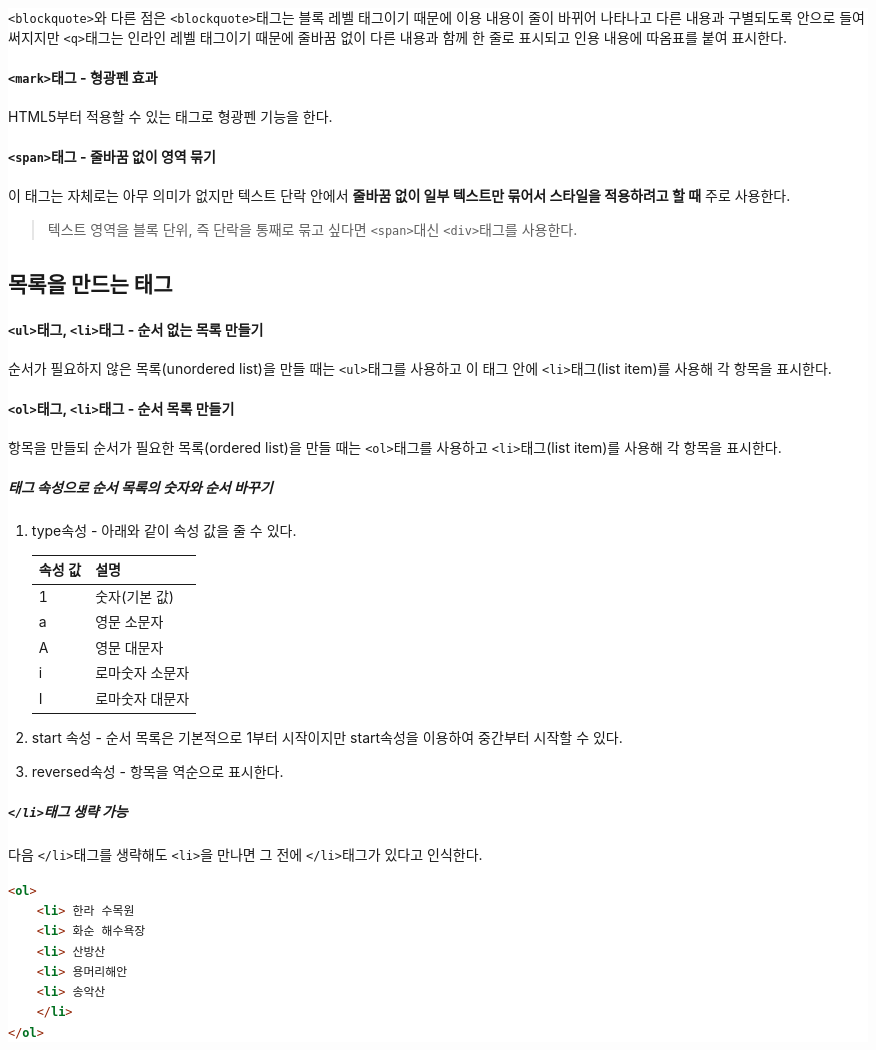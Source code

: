 `<blockquote>`와 다른 점은 `<blockquote>`태그는 블록 레벨 태그이기 때문에 이용 내용이 줄이 바뀌어 나타나고 다른 내용과 구별되도록 안으로 들여 써지지만 `<q>`태그는 인라인 레벨 태그이기 때문에 줄바꿈 없이 다른 내용과 함께 한 줄로 표시되고 인용 내용에 따옴표를 붙여 표시한다.

#### `<mark>`태그 - 형광펜 효과

HTML5부터 적용할 수 있는 태그로 형광펜 기능을 한다.

#### `<span>`태그 - 줄바꿈 없이 영역 묶기

이 태그는 자체로는 아무 의미가 없지만 텍스트 단락 안에서 **줄바꿈 없이 일부 텍스트만 묶어서 스타일을 적용하려고 할 때** 주로 사용한다.

> 텍스트 영역을 블록 단위, 즉 단락을 통째로 묶고 싶다면 `<span>`대신 `<div>`태그를 사용한다.



## 목록을 만드는 태그

#### `<ul>`태그, `<li>`태그 - 순서 없는 목록 만들기

순서가 필요하지 않은 목록(unordered list)을 만들 때는 `<ul>`태그를 사용하고 이 태그 안에 `<li>`태그(list item)를 사용해 각 항목을 표시한다.



#### `<ol>`태그, `<li>`태그 - 순서 목록 만들기

항목을 만들되 순서가 필요한 목록(ordered list)을 만들 때는 `<ol>`태그를 사용하고 `<li>`태그(list item)를 사용해 각 항목을 표시한다.

##### 태그 속성으로 순서 목록의 숫자와 순서 바꾸기

1. type속성 - 아래와 같이 속성 값을 줄 수 있다.

   | 속성 값 | 설명            |
   | ------- | --------------- |
   | 1       | 숫자(기본 값)   |
   | a       | 영문 소문자     |
   | A       | 영문 대문자     |
   | i       | 로마숫자 소문자 |
   | I       | 로마숫자 대문자 |

2. start 속성 - 순서 목록은 기본적으로 1부터 시작이지만 start속성을 이용하여 중간부터 시작할 수 있다.

3. reversed속성 - 항목을 역순으로 표시한다.

##### `</li>`태그 생략 가능

다음 `</li>`태그를 생략해도 `<li>`을 만나면 그 전에 `</li>`태그가 있다고 인식한다. 

```html
<ol>
    <li> 한라 수목원
    <li> 화순 해수욕장
    <li> 산방산
    <li> 용머리해안
    <li> 송악산
    </li>
</ol>
```
